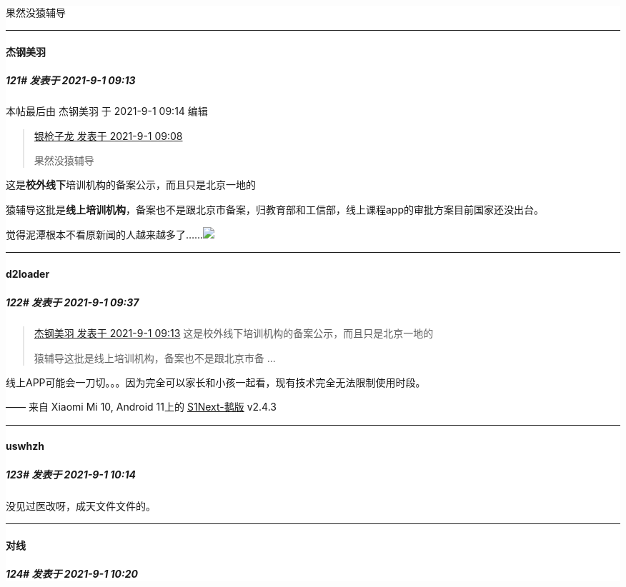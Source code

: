
果然没猿辅导




*****

####  杰钢美羽  
##### 121#       发表于 2021-9-1 09:13


 本帖最后由 杰钢美羽 于 2021-9-1 09:14 编辑 
<blockquote><a href="httphttps://bbs.saraba1st.com/2b/forum.php?mod=redirect&amp;goto=findpost&amp;pid=52577807&amp;ptid=2023493" target="_blank">银枪子龙 发表于 2021-9-1 09:08</a>

果然没猿辅导</blockquote>
这是<strong>校外线下</strong>培训机构的备案公示，而且只是北京一地的


猿辅导这批是<strong>线上培训机构</strong>，备案也不是跟北京市备案，归教育部和工信部，线上课程app的审批方案目前国家还没出台。


觉得泥潭根本不看原新闻的人越来越多了……<img src="https://static.saraba1st.com/image/smiley/face2017/068.png" referrerpolicy="no-referrer">




*****

####  d2loader  
##### 122#       发表于 2021-9-1 09:37


<blockquote><a href="httphttps://bbs.saraba1st.com/2b/forum.php?mod=redirect&amp;goto=findpost&amp;pid=52577853&amp;ptid=2023493" target="_blank">杰钢美羽 发表于 2021-9-1 09:13</a>
这是校外线下培训机构的备案公示，而且只是北京一地的


猿辅导这批是线上培训机构，备案也不是跟北京市备 ...</blockquote>
线上APP可能会一刀切。。。因为完全可以家长和小孩一起看，现有技术完全无法限制使用时段。


—— 来自 Xiaomi Mi 10, Android 11上的 [S1Next-鹅版](https://github.com/ykrank/S1-Next/releases) v2.4.3




*****

####  uswhzh  
##### 123#       发表于 2021-9-1 10:14


没见过医改呀，成天文件文件的。


*****

####  对线  
##### 124#       发表于 2021-9-1 10:20

